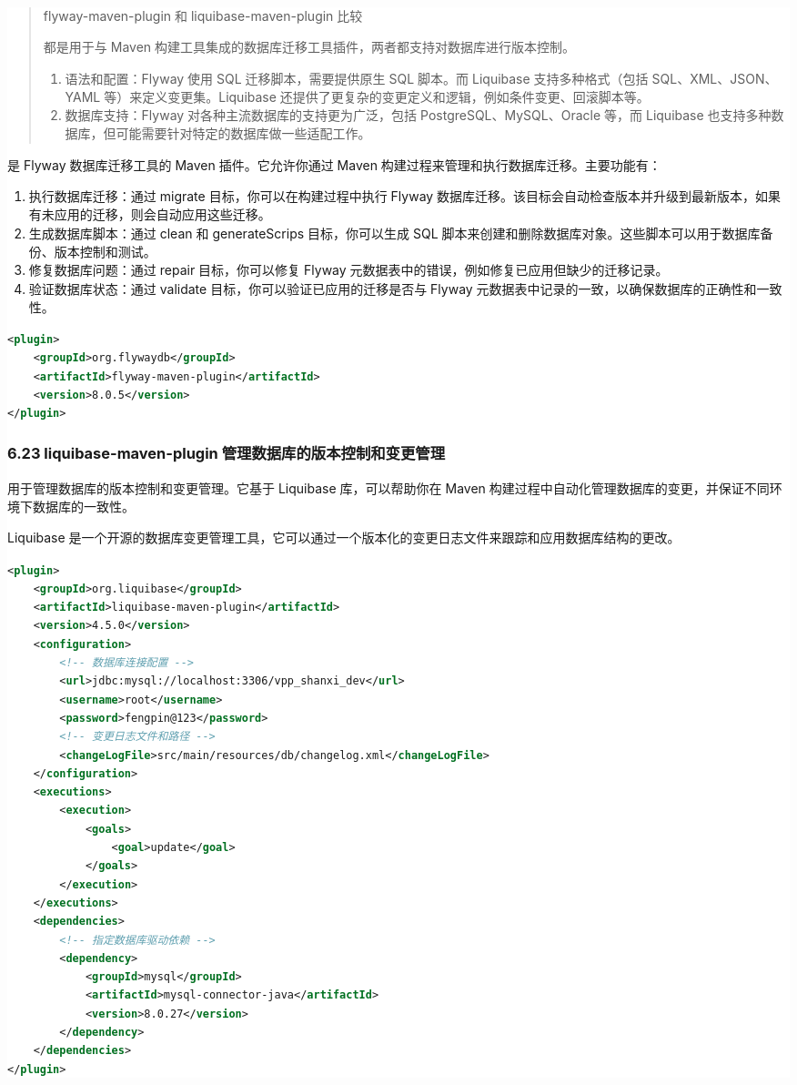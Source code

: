 > flyway-maven-plugin 和 liquibase-maven-plugin 比较
> 
> 都是用于与 Maven 构建工具集成的数据库迁移工具插件，两者都支持对数据库进行版本控制。
> 
> 1. 语法和配置：Flyway 使用 SQL 迁移脚本，需要提供原生 SQL 脚本。而 Liquibase 支持多种格式（包括 SQL、XML、JSON、YAML 等）来定义变更集。Liquibase 还提供了更复杂的变更定义和逻辑，例如条件变更、回滚脚本等。
> 2. 数据库支持：Flyway 对各种主流数据库的支持更为广泛，包括 PostgreSQL、MySQL、Oracle 等，而 Liquibase 也支持多种数据库，但可能需要针对特定的数据库做一些适配工作。
> 

是 Flyway 数据库迁移工具的 Maven 插件。它允许你通过 Maven 构建过程来管理和执行数据库迁移。主要功能有：

1. 执行数据库迁移：通过 migrate 目标，你可以在构建过程中执行 Flyway 数据库迁移。该目标会自动检查版本并升级到最新版本，如果有未应用的迁移，则会自动应用这些迁移。
2. 生成数据库脚本：通过 clean 和 generateScrips 目标，你可以生成 SQL 脚本来创建和删除数据库对象。这些脚本可以用于数据库备份、版本控制和测试。
3. 修复数据库问题：通过 repair 目标，你可以修复 Flyway 元数据表中的错误，例如修复已应用但缺少的迁移记录。
4. 验证数据库状态：通过 validate 目标，你可以验证已应用的迁移是否与 Flyway 元数据表中记录的一致，以确保数据库的正确性和一致性。

```xml
<plugin>
    <groupId>org.flywaydb</groupId>
    <artifactId>flyway-maven-plugin</artifactId>
    <version>8.0.5</version>
</plugin>
```

### 6.23 liquibase-maven-plugin 管理数据库的版本控制和变更管理

用于管理数据库的版本控制和变更管理。它基于 Liquibase 库，可以帮助你在 Maven 构建过程中自动化管理数据库的变更，并保证不同环境下数据库的一致性。

Liquibase 是一个开源的数据库变更管理工具，它可以通过一个版本化的变更日志文件来跟踪和应用数据库结构的更改。

```xml
<plugin>
    <groupId>org.liquibase</groupId>
    <artifactId>liquibase-maven-plugin</artifactId>
    <version>4.5.0</version>
    <configuration>
        <!-- 数据库连接配置 -->
        <url>jdbc:mysql://localhost:3306/vpp_shanxi_dev</url>
        <username>root</username>
        <password>fengpin@123</password>
        <!-- 变更日志文件和路径 -->
        <changeLogFile>src/main/resources/db/changelog.xml</changeLogFile>
    </configuration>
    <executions>
        <execution>
            <goals>
                <goal>update</goal>
            </goals>
        </execution>
    </executions>
    <dependencies>
        <!-- 指定数据库驱动依赖 -->
        <dependency>
            <groupId>mysql</groupId>
            <artifactId>mysql-connector-java</artifactId>
            <version>8.0.27</version>
        </dependency>
    </dependencies>
</plugin>
```

